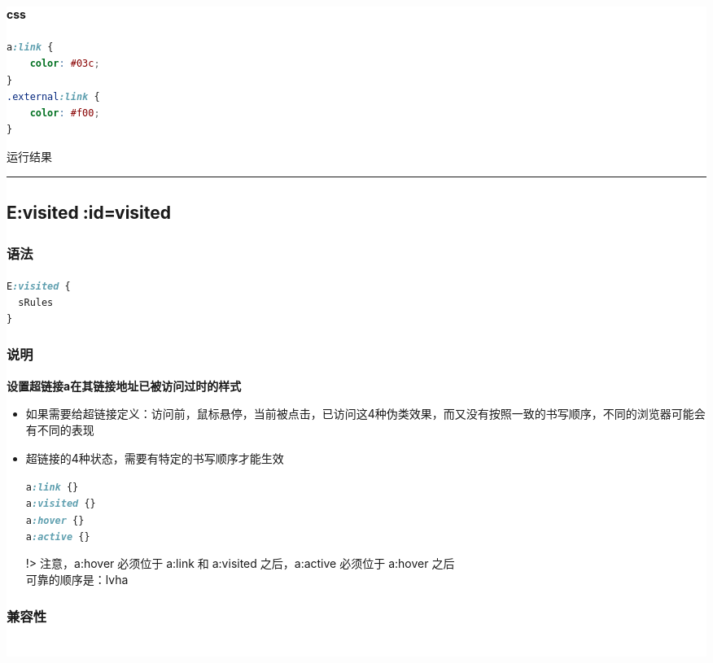 #### **css**

```css
a:link {
	color: #03c;
}
.external:link {
	color: #f00;
}
```



运行结果

<iframe
  class="output-iframe"
  scrolling="no"
  frameborder="0"
  src="css-handbook/example/selectors/pseudo-classes/1.html"
>
  浏览器不支持iframe
</iframe>

---

## E:visited :id=visited

### 语法

```css
E:visited {
  sRules
}
```

### 说明

**设置超链接a在其链接地址已被访问过时的样式**

- 如果需要给超链接定义：访问前，鼠标悬停，当前被点击，已访问这4种伪类效果，而又没有按照一致的书写顺序，不同的浏览器可能会有不同的表现

- 超链接的4种状态，需要有特定的书写顺序才能生效

  ```css
  a:link {}
  a:visited {}
  a:hover {}
  a:active {}
  ```

  !> 注意，a:hover 必须位于 a:link 和 a:visited 之后，a:active 必须位于 a:hover 之后<br/>可靠的顺序是：lvha

### 兼容性

<br />
